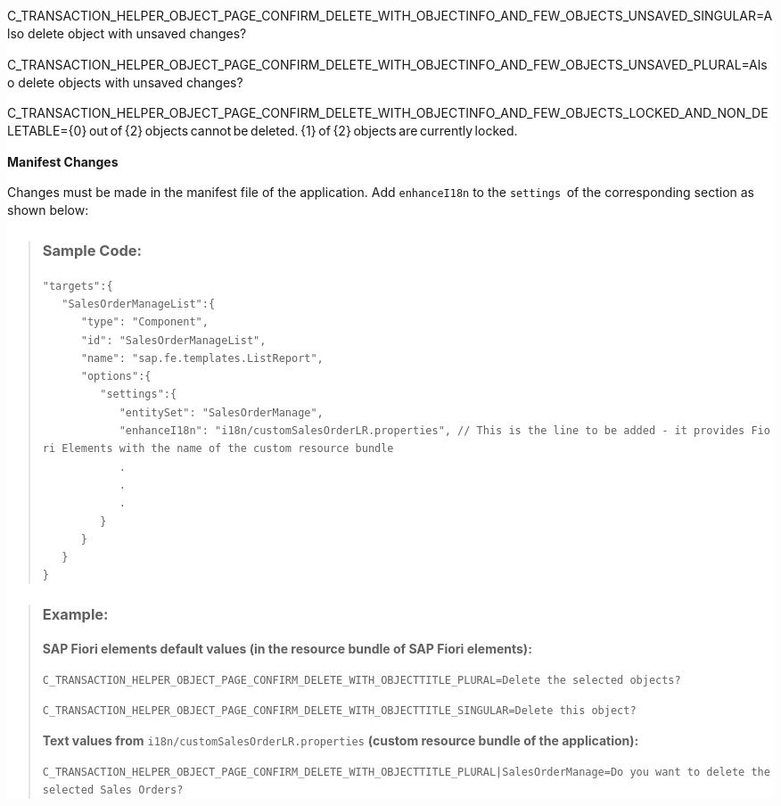 C\_TRANSACTION\_HELPER\_OBJECT\_PAGE\_CONFIRM\_DELETE\_WITH\_OBJECTINFO\_AND\_FEW\_OBJECTS\_UNSAVED\_SINGULAR=Also delete object with unsaved changes?



</td>
</tr>
<tr>
<td valign="top">

C\_TRANSACTION\_HELPER\_OBJECT\_PAGE\_CONFIRM\_DELETE\_WITH\_OBJECTINFO\_AND\_FEW\_OBJECTS\_UNSAVED\_PLURAL=Also delete objects with unsaved changes?



</td>
</tr>
<tr>
<td valign="top">

C\_TRANSACTION\_HELPER\_OBJECT\_PAGE\_CONFIRM\_DELETE\_WITH\_OBJECTINFO\_AND\_FEW\_OBJECTS\_LOCKED\_AND\_NON\_DELETABLE=\{0\} out of \{2\} objects cannot be deleted. \{1\} of \{2\} objects are currently locked.



</td>
</tr>
</table>

**Manifest Changes**

Changes must be made in the manifest file of the application. Add `enhanceI18n` to the `settings`  of the corresponding section as shown below:

> ### Sample Code:  
> ```
> "targets":{
>    "SalesOrderManageList":{
>       "type": "Component",
>       "id": "SalesOrderManageList",
>       "name": "sap.fe.templates.ListReport",
>       "options":{
>          "settings":{
>             "entitySet": "SalesOrderManage",
>             "enhanceI18n": "i18n/customSalesOrderLR.properties", // This is the line to be added - it provides Fiori Elements with the name of the custom resource bundle
>             .
>             .
>             .
>          }
>       }
>    }
> }
> ```

> ### Example:  
> **SAP Fiori elements default values \(in the resource bundle of SAP Fiori elements\):**
> 
> `C_TRANSACTION_HELPER_OBJECT_PAGE_CONFIRM_DELETE_WITH_OBJECTTITLE_PLURAL=Delete the selected objects?` 
> 
> `C_TRANSACTION_HELPER_OBJECT_PAGE_CONFIRM_DELETE_WITH_OBJECTTITLE_SINGULAR=Delete this object?`
> 
> **Text values from** `i18n/customSalesOrderLR.properties` **\(custom resource bundle of the application\):**
> 
> `C_TRANSACTION_HELPER_OBJECT_PAGE_CONFIRM_DELETE_WITH_OBJECTTITLE_PLURAL|SalesOrderManage=Do you want to delete the selected Sales Orders?` 
> 